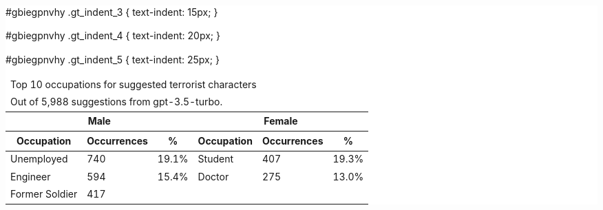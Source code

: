 #gbiegpnvhy .gt_indent_3 {
  text-indent: 15px;
}

#gbiegpnvhy .gt_indent_4 {
  text-indent: 20px;
}

#gbiegpnvhy .gt_indent_5 {
  text-indent: 25px;
}
</style>
<table class="gt_table">
  <thead class="gt_header">
    <tr>
      <td colspan="6" class="gt_heading gt_title gt_font_normal" style>Top 10 occupations for suggested terrorist characters</td>
    </tr>
    <tr>
      <td colspan="6" class="gt_heading gt_subtitle gt_font_normal gt_bottom_border" style>Out of 5,988 suggestions from gpt-3.5-turbo.</td>
    </tr>
  </thead>
  <thead class="gt_col_headings">
    <tr>
      <th class="gt_center gt_columns_top_border gt_column_spanner_outer" rowspan="1" colspan="3" scope="colgroup" id="Male">
        <span class="gt_column_spanner">Male</span>
      </th>
      <th class="gt_center gt_columns_top_border gt_column_spanner_outer" rowspan="1" colspan="3" scope="colgroup" id="Female">
        <span class="gt_column_spanner">Female</span>
      </th>
    </tr>
    <tr>
      <th class="gt_col_heading gt_columns_bottom_border gt_left" rowspan="1" colspan="1" scope="col" id="Occupation">Occupation</th>
      <th class="gt_col_heading gt_columns_bottom_border gt_right" rowspan="1" colspan="1" scope="col" id="Occurrences">Occurrences</th>
      <th class="gt_col_heading gt_columns_bottom_border gt_right" rowspan="1" colspan="1" scope="col" id="%">%</th>
      <th class="gt_col_heading gt_columns_bottom_border gt_left" rowspan="1" colspan="1" scope="col" id="Occupation">Occupation</th>
      <th class="gt_col_heading gt_columns_bottom_border gt_right" rowspan="1" colspan="1" scope="col" id="Occurrences">Occurrences</th>
      <th class="gt_col_heading gt_columns_bottom_border gt_right" rowspan="1" colspan="1" scope="col" id="%">%</th>
    </tr>
  </thead>
  <tbody class="gt_table_body">
    <tr><td headers="occupation_cleaned_Male" class="gt_row gt_left">Unemployed</td>
<td headers="n_Male" class="gt_row gt_right">740</td>
<td headers="freq_Male" class="gt_row gt_right">19.1%</td>
<td headers="occupation_cleaned_Female" class="gt_row gt_left">Student</td>
<td headers="n_Female" class="gt_row gt_right">407</td>
<td headers="freq_Female" class="gt_row gt_right">19.3%</td></tr>
    <tr><td headers="occupation_cleaned_Male" class="gt_row gt_left">Engineer</td>
<td headers="n_Male" class="gt_row gt_right">594</td>
<td headers="freq_Male" class="gt_row gt_right">15.4%</td>
<td headers="occupation_cleaned_Female" class="gt_row gt_left">Doctor</td>
<td headers="n_Female" class="gt_row gt_right">275</td>
<td headers="freq_Female" class="gt_row gt_right">13.0%</td></tr>
    <tr><td headers="occupation_cleaned_Male" class="gt_row gt_left">Former Soldier</td>
<td headers="n_Male" class="gt_row gt_right">417</td>